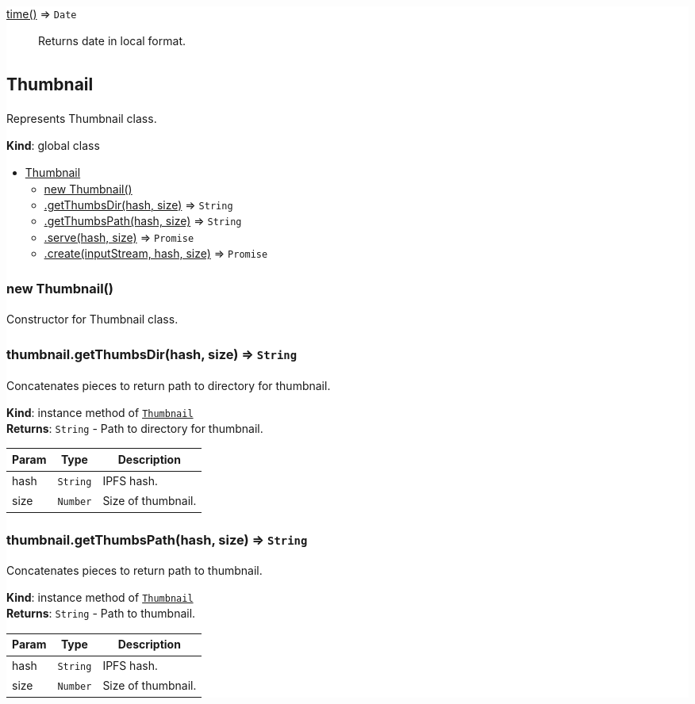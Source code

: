 <dt><a href="#time">time()</a> ⇒ <code>Date</code></dt>
<dd><p>Returns date in local format.</p>
</dd>
</dl>

<a name="Thumbnail"></a>

## Thumbnail
Represents Thumbnail class.

**Kind**: global class  

* [Thumbnail](#Thumbnail)
    * [new Thumbnail()](#new_Thumbnail_new)
    * [.getThumbsDir(hash, size)](#Thumbnail+getThumbsDir) ⇒ <code>String</code>
    * [.getThumbsPath(hash, size)](#Thumbnail+getThumbsPath) ⇒ <code>String</code>
    * [.serve(hash, size)](#Thumbnail+serve) ⇒ <code>Promise</code>
    * [.create(inputStream, hash, size)](#Thumbnail+create) ⇒ <code>Promise</code>

<a name="new_Thumbnail_new"></a>

### new Thumbnail()
Constructor for Thumbnail class.

<a name="Thumbnail+getThumbsDir"></a>

### thumbnail.getThumbsDir(hash, size) ⇒ <code>String</code>
Concatenates pieces to return path to directory for thumbnail.

**Kind**: instance method of [<code>Thumbnail</code>](#Thumbnail)  
**Returns**: <code>String</code> - Path to directory for thumbnail.  

| Param | Type | Description |
| --- | --- | --- |
| hash | <code>String</code> | IPFS hash. |
| size | <code>Number</code> | Size of thumbnail. |

<a name="Thumbnail+getThumbsPath"></a>

### thumbnail.getThumbsPath(hash, size) ⇒ <code>String</code>
Concatenates pieces to return path to thumbnail.

**Kind**: instance method of [<code>Thumbnail</code>](#Thumbnail)  
**Returns**: <code>String</code> - Path to thumbnail.  

| Param | Type | Description |
| --- | --- | --- |
| hash | <code>String</code> | IPFS hash. |
| size | <code>Number</code> | Size of thumbnail. |
